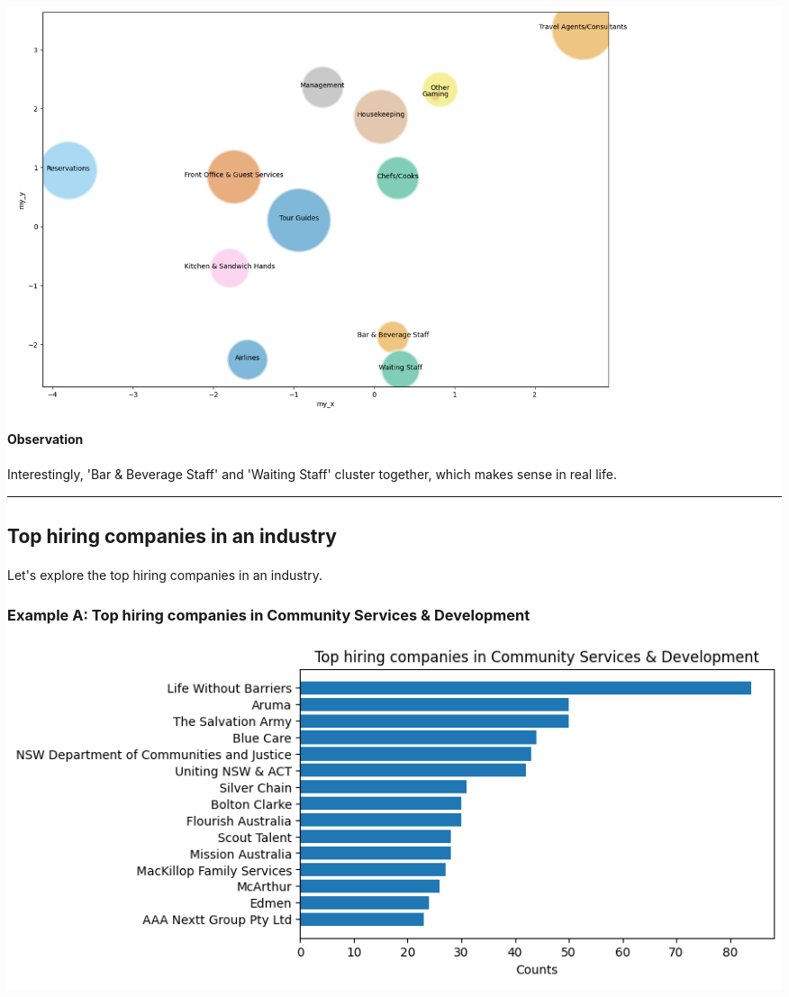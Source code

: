<img align="center" width="700" height="450" src="screenshots/Hospitality_bubbleChart.png">

#### Observation
Interestingly, 'Bar & Beverage Staff' and 'Waiting Staff' cluster together, which makes sense in real life. 

-------------------------------------------------------------------------------------------

## Top hiring companies in an industry
Let's explore the top hiring companies in an industry.
### Example A: Top hiring companies in Community Services & Development
![alt](screenshots/tophiringA.png)